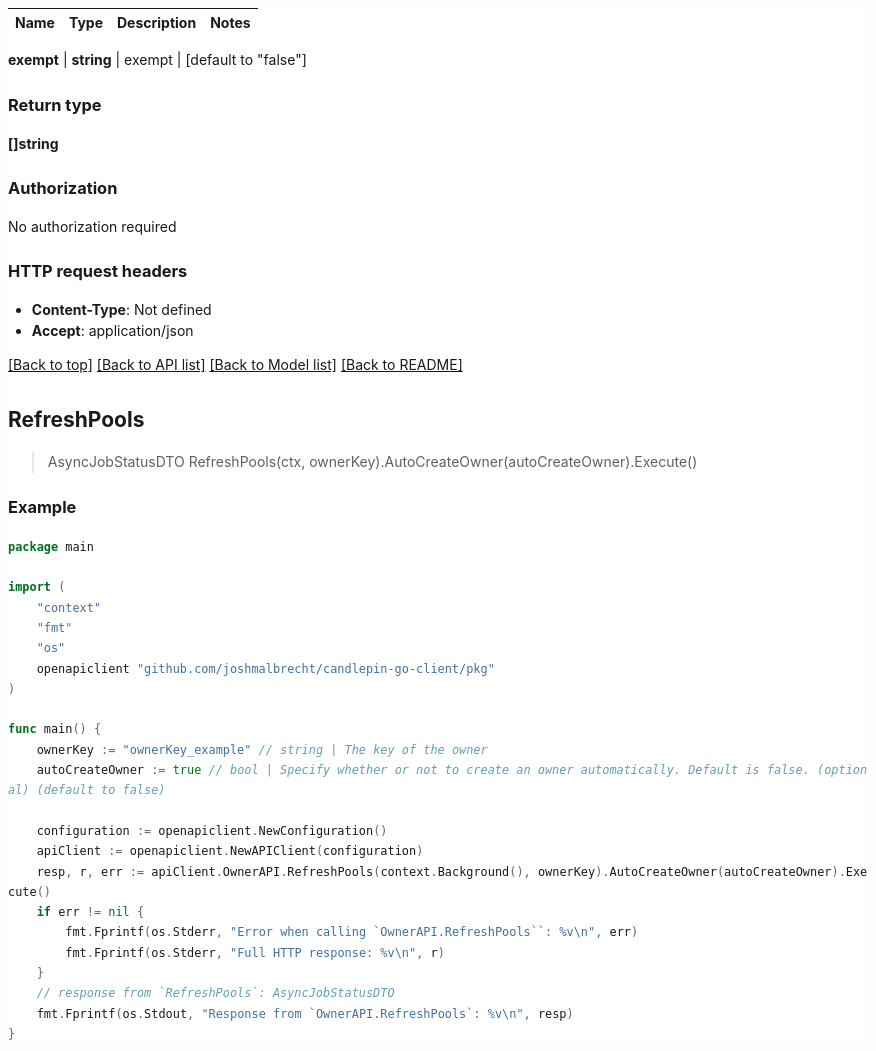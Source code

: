 
Name | Type | Description  | Notes
------------- | ------------- | ------------- | -------------

 **exempt** | **string** | exempt | [default to &quot;false&quot;]

### Return type

**[]string**

### Authorization

No authorization required

### HTTP request headers

- **Content-Type**: Not defined
- **Accept**: application/json

[[Back to top]](#) [[Back to API list]](../README.md#documentation-for-api-endpoints)
[[Back to Model list]](../README.md#documentation-for-models)
[[Back to README]](../README.md)


## RefreshPools

> AsyncJobStatusDTO RefreshPools(ctx, ownerKey).AutoCreateOwner(autoCreateOwner).Execute()





### Example

```go
package main

import (
	"context"
	"fmt"
	"os"
	openapiclient "github.com/joshmalbrecht/candlepin-go-client/pkg"
)

func main() {
	ownerKey := "ownerKey_example" // string | The key of the owner
	autoCreateOwner := true // bool | Specify whether or not to create an owner automatically. Default is false. (optional) (default to false)

	configuration := openapiclient.NewConfiguration()
	apiClient := openapiclient.NewAPIClient(configuration)
	resp, r, err := apiClient.OwnerAPI.RefreshPools(context.Background(), ownerKey).AutoCreateOwner(autoCreateOwner).Execute()
	if err != nil {
		fmt.Fprintf(os.Stderr, "Error when calling `OwnerAPI.RefreshPools``: %v\n", err)
		fmt.Fprintf(os.Stderr, "Full HTTP response: %v\n", r)
	}
	// response from `RefreshPools`: AsyncJobStatusDTO
	fmt.Fprintf(os.Stdout, "Response from `OwnerAPI.RefreshPools`: %v\n", resp)
}
```
